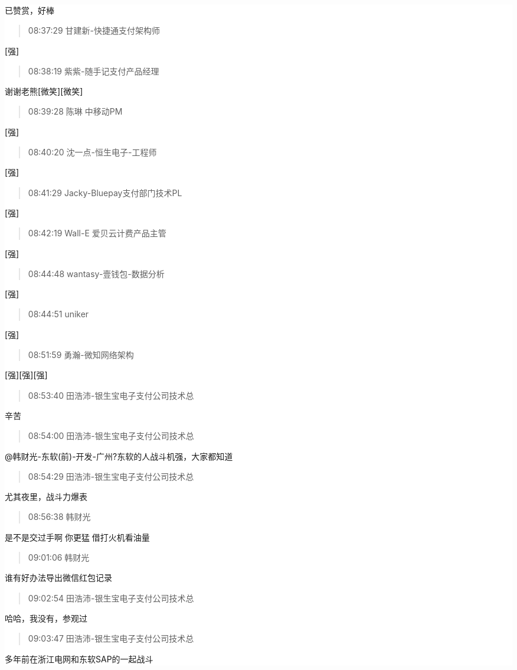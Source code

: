 已赞赏，好棒  
   
> 08:37:29  甘建新-快捷通支付架构师  
   
[强]  
   
> 08:38:19  紫紫-随手记支付产品经理  
   
谢谢老熊[微笑][微笑]  
   
> 08:39:28  陈琳 中移动PM  
   
[强]  
   
> 08:40:20  沈一点-恒生电子-工程师  
   
[强]  
   
> 08:41:29  Jacky-Bluepay支付部门技术PL  
   
[强]  
   
> 08:42:19  Wall-E 爱贝云计费产品主管  
   
[强]  
   
> 08:44:48  wantasy-壹钱包-数据分析  
   
[强]  
   
> 08:44:51  uniker  
   
[强]  
   
> 08:51:59  勇瀚-微知网络架构  
   
[强][强][强]  
   
> 08:53:40  田浩沛-银生宝电子支付公司技术总  
   
辛苦  
   
> 08:54:00  田浩沛-银生宝电子支付公司技术总  
   
@韩财光-东软(前)-开发-广州?东软的人战斗机强，大家都知道  
   
> 08:54:29  田浩沛-银生宝电子支付公司技术总  
   
尤其夜里，战斗力爆表  
   
> 08:56:38  韩财光  
   
是不是交过手啊  你更猛 借打火机看油量  
   
> 09:01:06  韩财光  
   
谁有好办法导出微信红包记录  
   
> 09:02:54  田浩沛-银生宝电子支付公司技术总  
   
哈哈，我没有，参观过  
   
> 09:03:47  田浩沛-银生宝电子支付公司技术总  
   
多年前在浙江电网和东软SAP的一起战斗  
   
